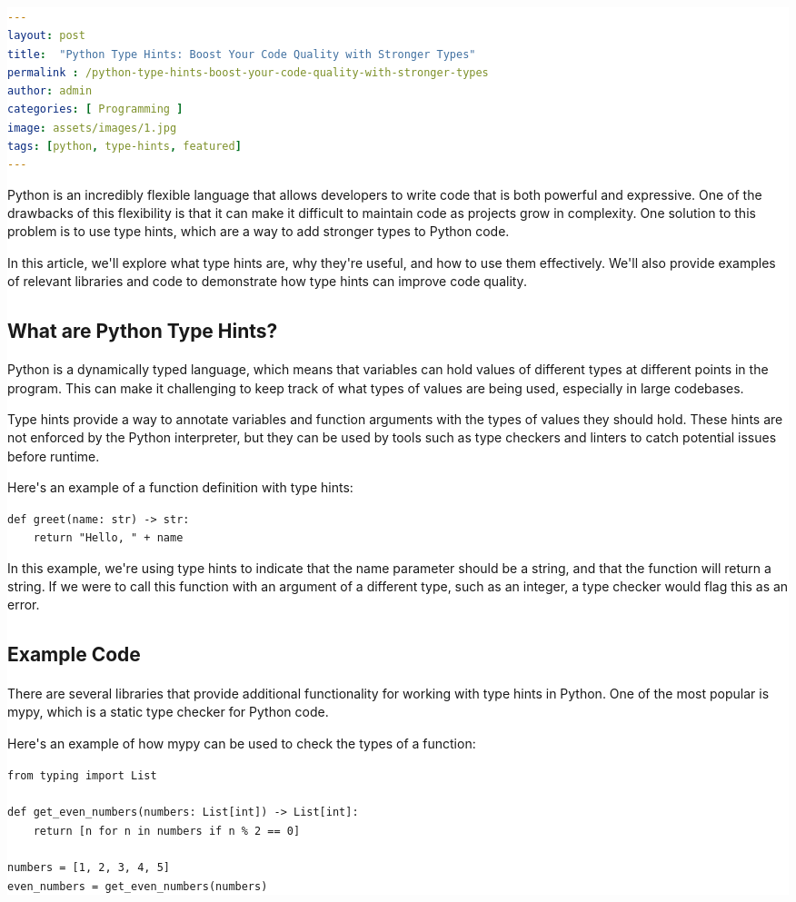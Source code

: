 ```yaml
---
layout: post
title:  "Python Type Hints: Boost Your Code Quality with Stronger Types"
permalink : /python-type-hints-boost-your-code-quality-with-stronger-types
author: admin
categories: [ Programming ]
image: assets/images/1.jpg
tags: [python, type-hints, featured]
---
```


Python is an incredibly flexible language that allows developers to write code that is both powerful and expressive. One of the drawbacks of this flexibility is that it can make it difficult to maintain code as projects grow in complexity. One solution to this problem is to use type hints, which are a way to add stronger types to Python code.

In this article, we'll explore what type hints are, why they're useful, and how to use them effectively. We'll also provide examples of relevant libraries and code to demonstrate how type hints can improve code quality.

## What are Python Type Hints?

Python is a dynamically typed language, which means that variables can hold values of different types at different points in the program. This can make it challenging to keep track of what types of values are being used, especially in large codebases.

Type hints provide a way to annotate variables and function arguments with the types of values they should hold. These hints are not enforced by the Python interpreter, but they can be used by tools such as type checkers and linters to catch potential issues before runtime.

Here's an example of a function definition with type hints:

    def greet(name: str) -> str:
        return "Hello, " + name
        
In this example, we're using type hints to indicate that the name parameter should be a string, and that the function will return a string. If we were to call this function with an argument of a different type, such as an integer, a type checker would flag this as an error.

## Example Code

There are several libraries that provide additional functionality for working with type hints in Python. One of the most popular is mypy, which is a static type checker for Python code.

Here's an example of how mypy can be used to check the types of a function:


    from typing import List

    def get_even_numbers(numbers: List[int]) -> List[int]:
        return [n for n in numbers if n % 2 == 0]

    numbers = [1, 2, 3, 4, 5]
    even_numbers = get_even_numbers(numbers)
